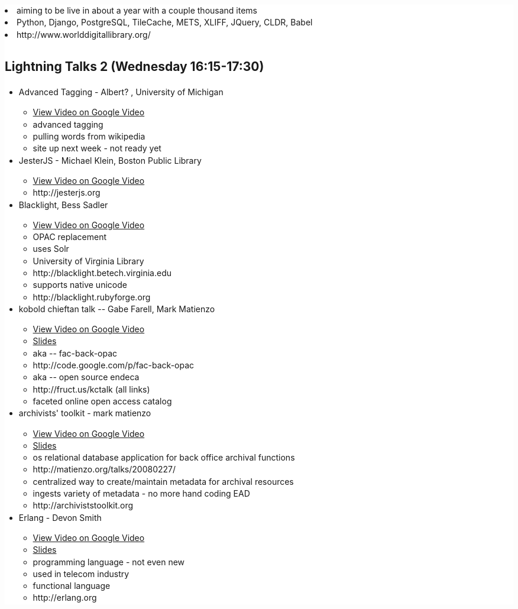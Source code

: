 <li>aiming to be live in about a year with a couple thousand items</li>
<li>Python, Django, PostgreSQL, TileCache, METS, XLIFF, JQuery, CLDR, Babel</li>
<li>http://www.worlddigitallibrary.org/</li>
</ul>
</ul>
<h2>Lightning Talks 2 (Wednesday 16:15-17:30)</h2>
<ul>
<li>Advanced Tagging - Albert? , University of Michigan</li>
<ul>
<li><a href="http://video.google.com/videoplay?docid=7232860762483138886&hl=en">View Video on Google Video</a></li>
<li>advanced tagging</li>
<li>pulling words from wikipedia</li>
<li>site up next week - not ready yet</li>
</ul>
<li>JesterJS - Michael Klein, Boston Public Library</li>
<ul>
<li><a href="http://video.google.com/videoplay?docid=2354439807821068654&hl=en">View Video on Google Video</a></li>
<li>http://jesterjs.org</li>
</ul>
<li>Blacklight, Bess Sadler</li>
<ul>
<li><a href="http://video.google.com/videoplay?docid=-4911726057077713437&hl=en">View Video on Google Video</a></li>
<li>OPAC replacement</li>
<li>uses Solr</li>
<li>University of Virginia Library</li>
<li>http://blacklight.betech.virginia.edu</li>
<li>supports native unicode</li>
<li>http://blacklight.rubyforge.org</li>
</ul>
<li>kobold chieftan talk -- Gabe Farell, Mark Matienzo</li>
<ul>
<li><a href="http://video.google.com/videoplay?docid=-676364327055235327&hl=en">View Video on Google Video</a></li>
<li><a href="http://fruct.us/kctalk">Slides</a></li>
<li>aka -- fac-back-opac</li>
<li>http://code.google.com/p/fac-back-opac</li>
<li>aka -- open source endeca</li>
<li>http://fruct.us/kctalk (all links)</li>
<li>faceted online open access catalog</li>
</ul>
<li>archivists' toolkit - mark matienzo</li>
<ul>
<li><a href="http://video.google.com/videoplay?docid=6865176579955784199&hl=en">View Video on Google Video</a></li>
<li><a href="http://matienzo.org/talks/20080227/">Slides</a></li>
<li>os relational database application for back office archival functions</li>
<li>http://matienzo.org/talks/20080227/</li>
<li>centralized way to create/maintain metadata for archival resources</li>
<li>ingests variety of metadata - no more hand coding EAD</li>
<li>http://archiviststoolkit.org</li>
</ul>
<li>Erlang - Devon Smith</li>
<ul>
<li><a href="http://video.google.com/videoplay?docid=9011726282865147961&hl=en">View Video on Google Video</a></li>
<li><a href="http://www.oclc.org/research/presentations/smith/code4lib2008-erlang.pdf">Slides</a></li>
<li>programming language - not even new</li>
<li>used in telecom industry</li>
<li>functional language</li>
<li>http://erlang.org</li>